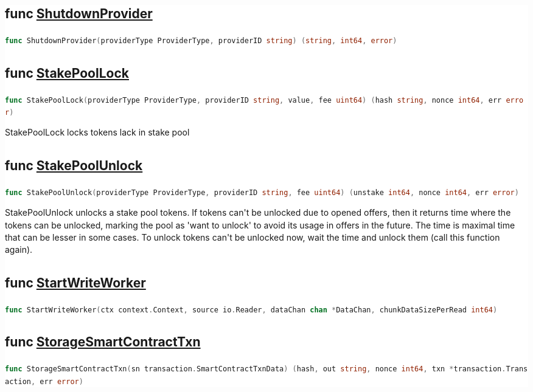 

<a name="ShutdownProvider"></a>
## func [ShutdownProvider](<https://github.com/0chain/gosdk/blob/staging/zboxcore/sdk/sdk.go#L1332>)

```go
func ShutdownProvider(providerType ProviderType, providerID string) (string, int64, error)
```



<a name="StakePoolLock"></a>
## func [StakePoolLock](<https://github.com/0chain/gosdk/blob/staging/zboxcore/sdk/sdk.go#L364>)

```go
func StakePoolLock(providerType ProviderType, providerID string, value, fee uint64) (hash string, nonce int64, err error)
```

StakePoolLock locks tokens lack in stake pool

<a name="StakePoolUnlock"></a>
## func [StakePoolUnlock](<https://github.com/0chain/gosdk/blob/staging/zboxcore/sdk/sdk.go#L420>)

```go
func StakePoolUnlock(providerType ProviderType, providerID string, fee uint64) (unstake int64, nonce int64, err error)
```

StakePoolUnlock unlocks a stake pool tokens. If tokens can't be unlocked due to opened offers, then it returns time where the tokens can be unlocked, marking the pool as 'want to unlock' to avoid its usage in offers in the future. The time is maximal time that can be lesser in some cases. To unlock tokens can't be unlocked now, wait the time and unlock them \(call this function again\).

<a name="StartWriteWorker"></a>
## func [StartWriteWorker](<https://github.com/0chain/gosdk/blob/staging/zboxcore/sdk/streamreader.go#L40>)

```go
func StartWriteWorker(ctx context.Context, source io.Reader, dataChan chan *DataChan, chunkDataSizePerRead int64)
```



<a name="StorageSmartContractTxn"></a>
## func [StorageSmartContractTxn](<https://github.com/0chain/gosdk/blob/staging/zboxcore/sdk/sdk.go#L1463-L1464>)

```go
func StorageSmartContractTxn(sn transaction.SmartContractTxnData) (hash, out string, nonce int64, txn *transaction.Transaction, err error)
```
